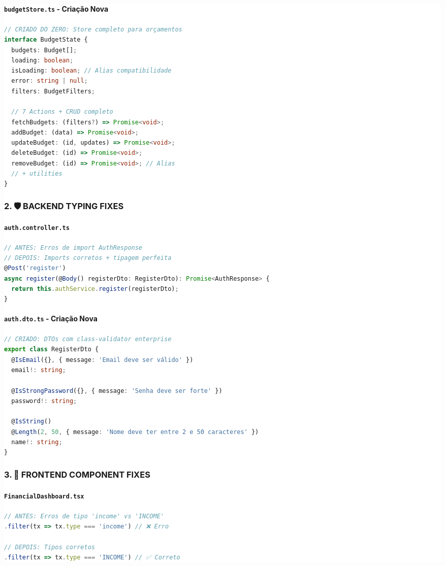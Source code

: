 #### `budgetStore.ts` - Criação Nova
```typescript
// CRIADO DO ZERO: Store completo para orçamentos
interface BudgetState {
  budgets: Budget[];
  loading: boolean;
  isLoading: boolean; // Alias compatibilidade
  error: string | null;
  filters: BudgetFilters;
  
  // 7 Actions + CRUD completo
  fetchBudgets: (filters?) => Promise<void>;
  addBudget: (data) => Promise<void>;
  updateBudget: (id, updates) => Promise<void>;
  deleteBudget: (id) => Promise<void>;
  removeBudget: (id) => Promise<void>; // Alias
  // + utilities
}
```

### 2. 🛡️ **BACKEND TYPING FIXES**

#### `auth.controller.ts`
```typescript
// ANTES: Erros de import AuthResponse
// DEPOIS: Imports corretos + tipagem perfeita
@Post('register')
async register(@Body() registerDto: RegisterDto): Promise<AuthResponse> {
  return this.authService.register(registerDto);
}
```

#### `auth.dto.ts` - Criação Nova
```typescript
// CRIADO: DTOs com class-validator enterprise
export class RegisterDto {
  @IsEmail({}, { message: 'Email deve ser válido' })
  email!: string;

  @IsStrongPassword({}, { message: 'Senha deve ser forte' })
  password!: string;

  @IsString()
  @Length(2, 50, { message: 'Nome deve ter entre 2 e 50 caracteres' })
  name!: string;
}
```

### 3. 🎨 **FRONTEND COMPONENT FIXES**

#### `FinancialDashboard.tsx`
```typescript
// ANTES: Erros de tipo 'income' vs 'INCOME'
.filter(tx => tx.type === 'income') // ❌ Erro

// DEPOIS: Tipos corretos
.filter(tx => tx.type === 'INCOME') // ✅ Correto
```
